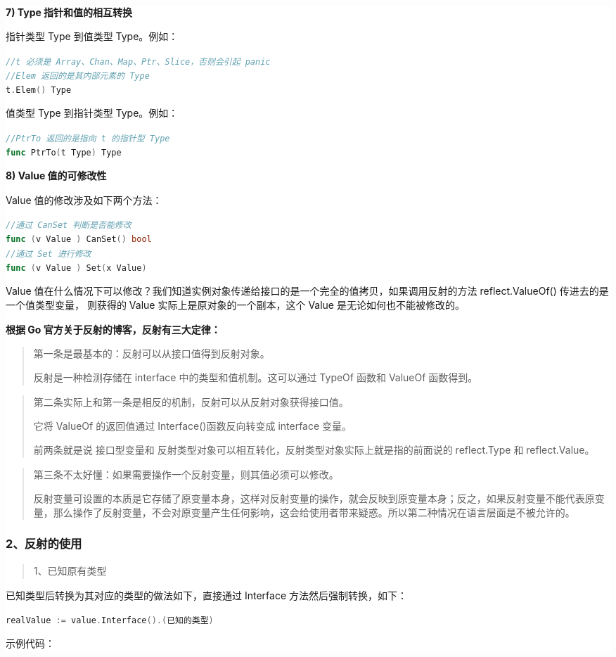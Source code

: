 **7) Type 指针和值的相互转换**

指针类型 Type 到值类型 Type。例如：

```go
//t 必须是 Array、Chan、Map、Ptr、Slice，否则会引起 panic
//Elem 返回的是其内部元素的 Type
t.Elem() Type
```

值类型 Type 到指针类型 Type。例如：

```go
//PtrTo 返回的是指向 t 的指针型 Type
func PtrTo(t Type) Type
```

**8) Value 值的可修改性**

Value 值的修改涉及如下两个方法：

```go
//通过 CanSet 判断是否能修改
func (v Value ) CanSet() bool
//通过 Set 进行修改
func (v Value ) Set(x Value)
```

Value 值在什么情况下可以修改？我们知道实例对象传递给接口的是一个完全的值拷贝，如果调用反射的方法 reflect.ValueOf() 传进去的是一个值类型变量， 则获得的 Value 实际上是原对象的一个副本，这个 Value 是无论如何也不能被修改的。

**根据 Go 官方关于反射的博客，反射有三大定律：**

> 第一条是最基本的：反射可以从接口值得到反射对象。
>
> 反射是一种检测存储在 interface 中的类型和值机制。这可以通过 TypeOf 函数和 ValueOf 函数得到。

> 第二条实际上和第一条是相反的机制，反射可以从反射对象获得接口值。
>
> 它将 ValueOf 的返回值通过 Interface()函数反向转变成 interface 变量。
>
> 前两条就是说 接口型变量和 反射类型对象可以相互转化，反射类型对象实际上就是指的前面说的 reflect.Type 和 reflect.Value。

> 第三条不太好懂：如果需要操作一个反射变量，则其值必须可以修改。
>
> 反射变量可设置的本质是它存储了原变量本身，这样对反射变量的操作，就会反映到原变量本身；反之，如果反射变量不能代表原变量，那么操作了反射变量，不会对原变量产生任何影响，这会给使用者带来疑惑。所以第二种情况在语言层面是不被允许的。

### 2、反射的使用

> 1、已知原有类型

已知类型后转换为其对应的类型的做法如下，直接通过 Interface 方法然后强制转换，如下：

```go
realValue := value.Interface().(已知的类型)
```

示例代码：
